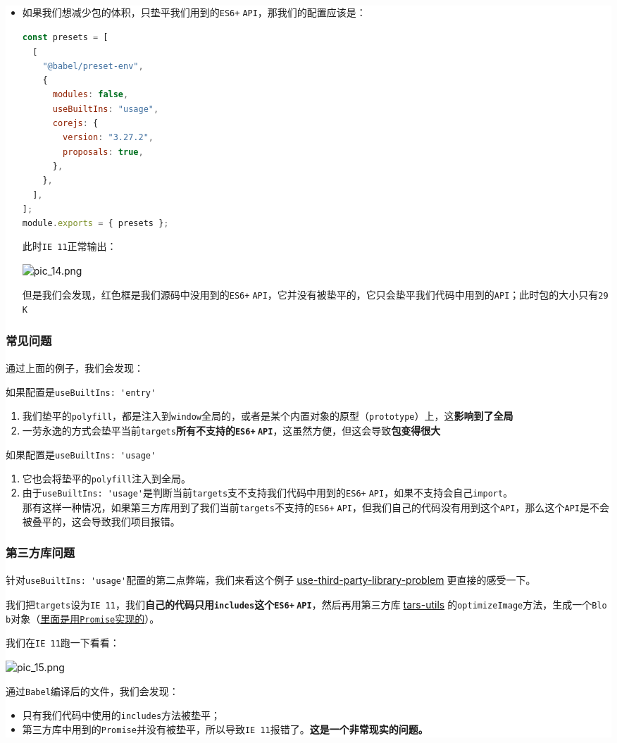 - 如果我们想减少包的体积，只垫平我们用到的`ES6+` `API`，那我们的配置应该是：

  ```javascript
  const presets = [
    [
      "@babel/preset-env",
      {
        modules: false,
        useBuiltIns: "usage",
        corejs: {
          version: "3.27.2",
          proposals: true,
        },
      },
    ],
  ];
  module.exports = { presets };
  ```

  此时`IE 11`正常输出：

  ![pic_14.png](https://p9-juejin.byteimg.com/tos-cn-i-k3u1fbpfcp/e3d9c1537f354d6ea66f711f560eb9d3~tplv-k3u1fbpfcp-zoom-in-crop-mark:4536:0:0:0.awebp?)

  但是我们会发现，红色框是我们源码中没用到的`ES6+` `API`，它并没有被垫平的，它只会垫平我们代码中用到的`API`；此时包的大小只有`29K`

### 常见问题

通过上面的例子，我们会发现：

如果配置是`useBuiltIns: 'entry'`

1. 我们垫平的`polyfill`，都是注入到`window`全局的，或者是某个内置对象的原型（`prototype`）上，这**影响到了全局**
2. 一劳永逸的方式会垫平当前`targets`**所有不支持的`ES6+` `API`**，这虽然方便，但这会导致**包变得很大**

如果配置是`useBuiltIns: 'usage'`

1. 它也会将垫平的`polyfill`注入到全局。
2. 由于`useBuiltIns: 'usage'`是判断当前`targets`支不支持我们代码中用到的`ES6+` `API`，如果不支持会自己`import`。  
   那有这样一种情况，如果第三方库用到了我们当前`targets`不支持的`ES6+` `API`，但我们自己的代码没有用到这个`API`，那么这个`API`是不会被叠平的，这会导致我们项目报错。

### 第三方库问题

针对`useBuiltIns: 'usage'`配置的第二点弊端，我们来看这个例子 [use-third-party-library-problem](https://github.com/limingcan562/learn-babel-7/tree/main/use-third-party-library-problem) 更直接的感受一下。

我们把`targets`设为`IE 11`，我们**自己的代码只用`includes`这个`ES6+` `API`**，然后再用第三方库 [tars-utils](https://github.com/Jamie-Yang/tars-utils) 的`optimizeImage`方法，生成一个`Blob`对象（[里面是用`Promise`实现的](https://github.com/Jamie-Yang/tars-utils/blob/master/src/image/optimize-image.js)）。

我们在`IE 11`跑一下看看：

![pic_15.png](https://p1-juejin.byteimg.com/tos-cn-i-k3u1fbpfcp/0610c86ea634439eaf45f0cee60ab0d6~tplv-k3u1fbpfcp-zoom-in-crop-mark:4536:0:0:0.awebp?)

通过`Babel`编译后的文件，我们会发现：

- 只有我们代码中使用的`includes`方法被垫平；
- 第三方库中用到的`Promise`并没有被垫平，所以导致`IE 11`报错了。**这是一个非常现实的问题。**

